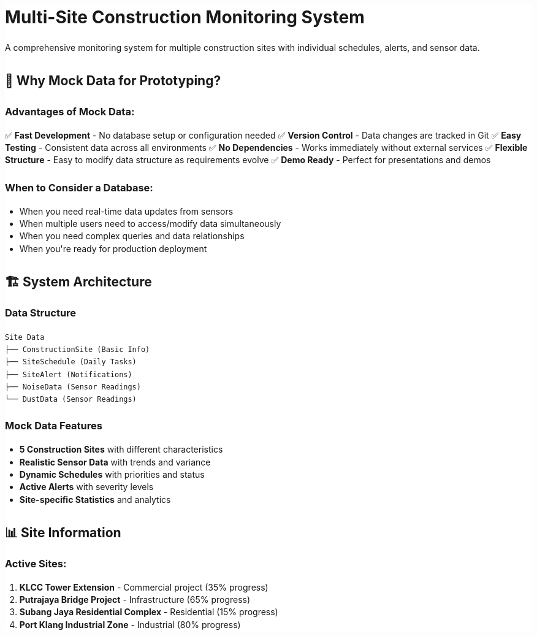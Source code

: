 # Multi-Site Construction Monitoring System

A comprehensive monitoring system for multiple construction sites with individual schedules, alerts, and sensor data.

## 🎯 **Why Mock Data for Prototyping?**

### **Advantages of Mock Data:**
✅ **Fast Development** - No database setup or configuration needed
✅ **Version Control** - Data changes are tracked in Git
✅ **Easy Testing** - Consistent data across all environments
✅ **No Dependencies** - Works immediately without external services
✅ **Flexible Structure** - Easy to modify data structure as requirements evolve
✅ **Demo Ready** - Perfect for presentations and demos

### **When to Consider a Database:**
- When you need real-time data updates from sensors
- When multiple users need to access/modify data simultaneously
- When you need complex queries and data relationships
- When you're ready for production deployment

## 🏗️ **System Architecture**

### **Data Structure**
```
Site Data
├── ConstructionSite (Basic Info)
├── SiteSchedule (Daily Tasks)
├── SiteAlert (Notifications)
├── NoiseData (Sensor Readings)
└── DustData (Sensor Readings)
```

### **Mock Data Features**
- **5 Construction Sites** with different characteristics
- **Realistic Sensor Data** with trends and variance
- **Dynamic Schedules** with priorities and status
- **Active Alerts** with severity levels
- **Site-specific Statistics** and analytics

## 📊 **Site Information**

### **Active Sites:**
1. **KLCC Tower Extension** - Commercial project (35% progress)
2. **Putrajaya Bridge Project** - Infrastructure (65% progress)
3. **Subang Jaya Residential Complex** - Residential (15% progress)
4. **Port Klang Industrial Zone** - Industrial (80% progress)
